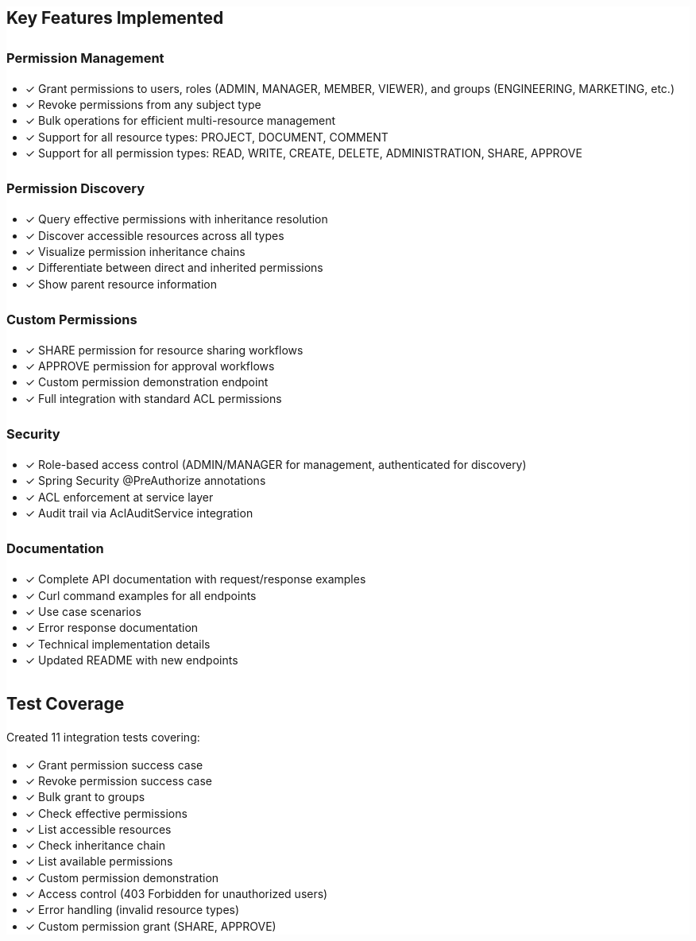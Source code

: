 ## Key Features Implemented

### Permission Management
- ✓ Grant permissions to users, roles (ADMIN, MANAGER, MEMBER, VIEWER), and groups (ENGINEERING, MARKETING, etc.)
- ✓ Revoke permissions from any subject type
- ✓ Bulk operations for efficient multi-resource management
- ✓ Support for all resource types: PROJECT, DOCUMENT, COMMENT
- ✓ Support for all permission types: READ, WRITE, CREATE, DELETE, ADMINISTRATION, SHARE, APPROVE

### Permission Discovery
- ✓ Query effective permissions with inheritance resolution
- ✓ Discover accessible resources across all types
- ✓ Visualize permission inheritance chains
- ✓ Differentiate between direct and inherited permissions
- ✓ Show parent resource information

### Custom Permissions
- ✓ SHARE permission for resource sharing workflows
- ✓ APPROVE permission for approval workflows
- ✓ Custom permission demonstration endpoint
- ✓ Full integration with standard ACL permissions

### Security
- ✓ Role-based access control (ADMIN/MANAGER for management, authenticated for discovery)
- ✓ Spring Security @PreAuthorize annotations
- ✓ ACL enforcement at service layer
- ✓ Audit trail via AclAuditService integration

### Documentation
- ✓ Complete API documentation with request/response examples
- ✓ Curl command examples for all endpoints
- ✓ Use case scenarios
- ✓ Error response documentation
- ✓ Technical implementation details
- ✓ Updated README with new endpoints

## Test Coverage

Created 11 integration tests covering:
- ✓ Grant permission success case
- ✓ Revoke permission success case
- ✓ Bulk grant to groups
- ✓ Check effective permissions
- ✓ List accessible resources
- ✓ Check inheritance chain
- ✓ List available permissions
- ✓ Custom permission demonstration
- ✓ Access control (403 Forbidden for unauthorized users)
- ✓ Error handling (invalid resource types)
- ✓ Custom permission grant (SHARE, APPROVE)
